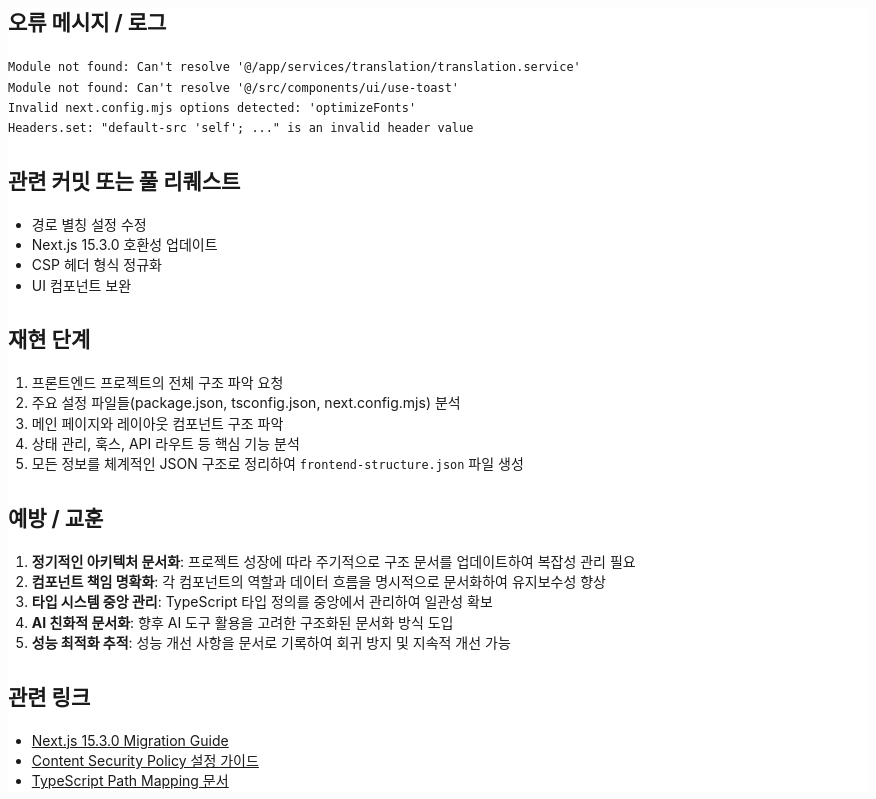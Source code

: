 ## 오류 메시지 / 로그
```
Module not found: Can't resolve '@/app/services/translation/translation.service'
Module not found: Can't resolve '@/src/components/ui/use-toast'
Invalid next.config.mjs options detected: 'optimizeFonts'
Headers.set: "default-src 'self'; ..." is an invalid header value
```

## 관련 커밋 또는 풀 리퀘스트
- 경로 별칭 설정 수정
- Next.js 15.3.0 호환성 업데이트
- CSP 헤더 형식 정규화
- UI 컴포넌트 보완

## 재현 단계
1. 프론트엔드 프로젝트의 전체 구조 파악 요청
2. 주요 설정 파일들(package.json, tsconfig.json, next.config.mjs) 분석
3. 메인 페이지와 레이아웃 컴포넌트 구조 파악
4. 상태 관리, 훅스, API 라우트 등 핵심 기능 분석
5. 모든 정보를 체계적인 JSON 구조로 정리하여 `frontend-structure.json` 파일 생성

## 예방 / 교훈
1. **정기적인 아키텍처 문서화**: 프로젝트 성장에 따라 주기적으로 구조 문서를 업데이트하여 복잡성 관리 필요
2. **컴포넌트 책임 명확화**: 각 컴포넌트의 역할과 데이터 흐름을 명시적으로 문서화하여 유지보수성 향상
3. **타입 시스템 중앙 관리**: TypeScript 타입 정의를 중앙에서 관리하여 일관성 확보
4. **AI 친화적 문서화**: 향후 AI 도구 활용을 고려한 구조화된 문서화 방식 도입
5. **성능 최적화 추적**: 성능 개선 사항을 문서로 기록하여 회귀 방지 및 지속적 개선 가능

## 관련 링크
- [Next.js 15.3.0 Migration Guide](https://nextjs.org/docs/upgrading)
- [Content Security Policy 설정 가이드](https://developer.mozilla.org/en-US/docs/Web/HTTP/CSP)
- [TypeScript Path Mapping 문서](https://www.typescriptlang.org/docs/handbook/module-resolution.html#path-mapping) 